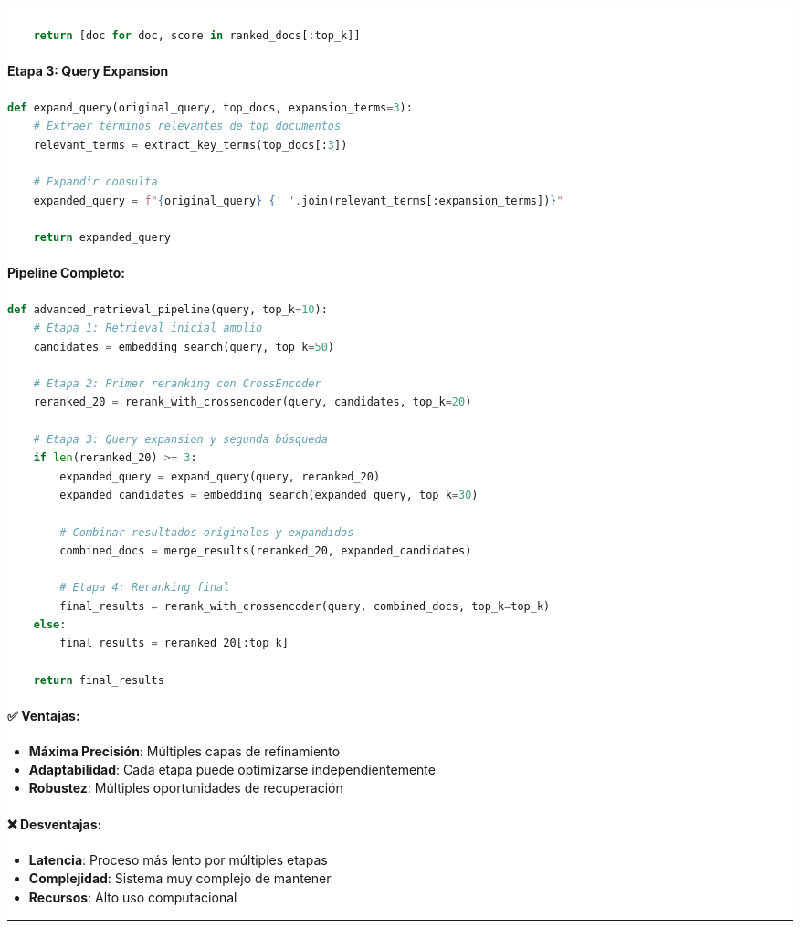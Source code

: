 ```python
    
    return [doc for doc, score in ranked_docs[:top_k]]
```

#### **Etapa 3: Query Expansion**
```python
def expand_query(original_query, top_docs, expansion_terms=3):
    # Extraer términos relevantes de top documentos
    relevant_terms = extract_key_terms(top_docs[:3])
    
    # Expandir consulta
    expanded_query = f"{original_query} {' '.join(relevant_terms[:expansion_terms])}"
    
    return expanded_query
```

#### **Pipeline Completo:**
```python
def advanced_retrieval_pipeline(query, top_k=10):
    # Etapa 1: Retrieval inicial amplio
    candidates = embedding_search(query, top_k=50)
    
    # Etapa 2: Primer reranking con CrossEncoder
    reranked_20 = rerank_with_crossencoder(query, candidates, top_k=20)
    
    # Etapa 3: Query expansion y segunda búsqueda
    if len(reranked_20) >= 3:
        expanded_query = expand_query(query, reranked_20)
        expanded_candidates = embedding_search(expanded_query, top_k=30)
        
        # Combinar resultados originales y expandidos
        combined_docs = merge_results(reranked_20, expanded_candidates)
        
        # Etapa 4: Reranking final
        final_results = rerank_with_crossencoder(query, combined_docs, top_k=top_k)
    else:
        final_results = reranked_20[:top_k]
    
    return final_results
```

#### ✅ **Ventajas:**
- **Máxima Precisión**: Múltiples capas de refinamiento
- **Adaptabilidad**: Cada etapa puede optimizarse independientemente
- **Robustez**: Múltiples oportunidades de recuperación

#### ❌ **Desventajas:**
- **Latencia**: Proceso más lento por múltiples etapas
- **Complejidad**: Sistema muy complejo de mantener
- **Recursos**: Alto uso computacional

---
